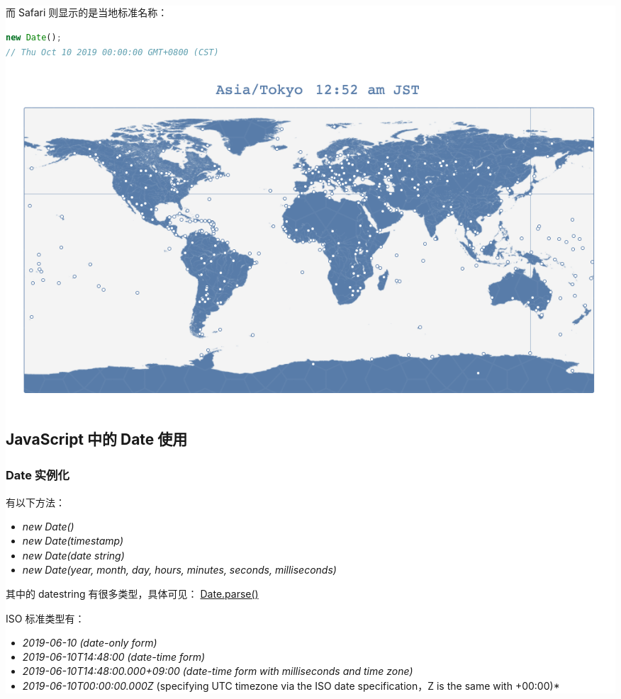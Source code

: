 而 Safari 则显示的是当地标准名称：

```js
new Date();
// Thu Oct 10 2019 00:00:00 GMT+0800 (CST)
```

![f61cdfb4.png](attachments/f61cdfb4.png)

## JavaScript 中的 Date 使用

### Date 实例化

有以下方法：

+ *new Date()*	
+ *new Date(timestamp)*
+ *new Date(date string)*
+ *new Date(year, month, day, hours, minutes, seconds, milliseconds)*

其中的 datestring 有很多类型，具体可见： [Date.parse()](https://developer.mozilla.org/en-US/docs/Web/JavaScript/Reference/Global_Objects/Date/parse)

ISO 标准类型有：

+ *2019-06-10 (date-only form)*
+ *2019-06-10T14:48:00 (date-time form)*
+ *2019-06-10T14:48:00.000+09:00 (date-time form with milliseconds and time zone)*
+ *2019-06-10T00:00:00.000Z* (specifying UTC timezone via the ISO date specification，Z is the same with +00:00)*
